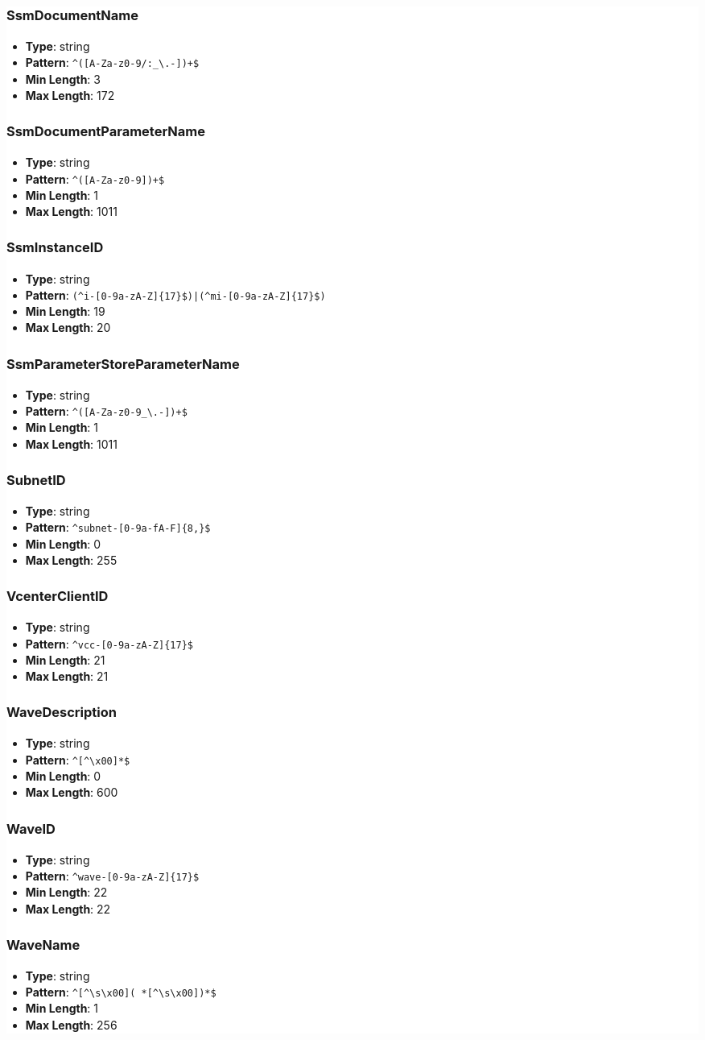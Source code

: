 ### SsmDocumentName
- **Type**: string
- **Pattern**: `^([A-Za-z0-9/:_\.-])+$`
- **Min Length**: 3
- **Max Length**: 172

### SsmDocumentParameterName
- **Type**: string
- **Pattern**: `^([A-Za-z0-9])+$`
- **Min Length**: 1
- **Max Length**: 1011

### SsmInstanceID
- **Type**: string
- **Pattern**: `(^i-[0-9a-zA-Z]{17}$)|(^mi-[0-9a-zA-Z]{17}$)`
- **Min Length**: 19
- **Max Length**: 20

### SsmParameterStoreParameterName
- **Type**: string
- **Pattern**: `^([A-Za-z0-9_\.-])+$`
- **Min Length**: 1
- **Max Length**: 1011

### SubnetID
- **Type**: string
- **Pattern**: `^subnet-[0-9a-fA-F]{8,}$`
- **Min Length**: 0
- **Max Length**: 255

### VcenterClientID
- **Type**: string
- **Pattern**: `^vcc-[0-9a-zA-Z]{17}$`
- **Min Length**: 21
- **Max Length**: 21

### WaveDescription
- **Type**: string
- **Pattern**: `^[^\x00]*$`
- **Min Length**: 0
- **Max Length**: 600

### WaveID
- **Type**: string
- **Pattern**: `^wave-[0-9a-zA-Z]{17}$`
- **Min Length**: 22
- **Max Length**: 22

### WaveName
- **Type**: string
- **Pattern**: `^[^\s\x00]( *[^\s\x00])*$`
- **Min Length**: 1
- **Max Length**: 256

